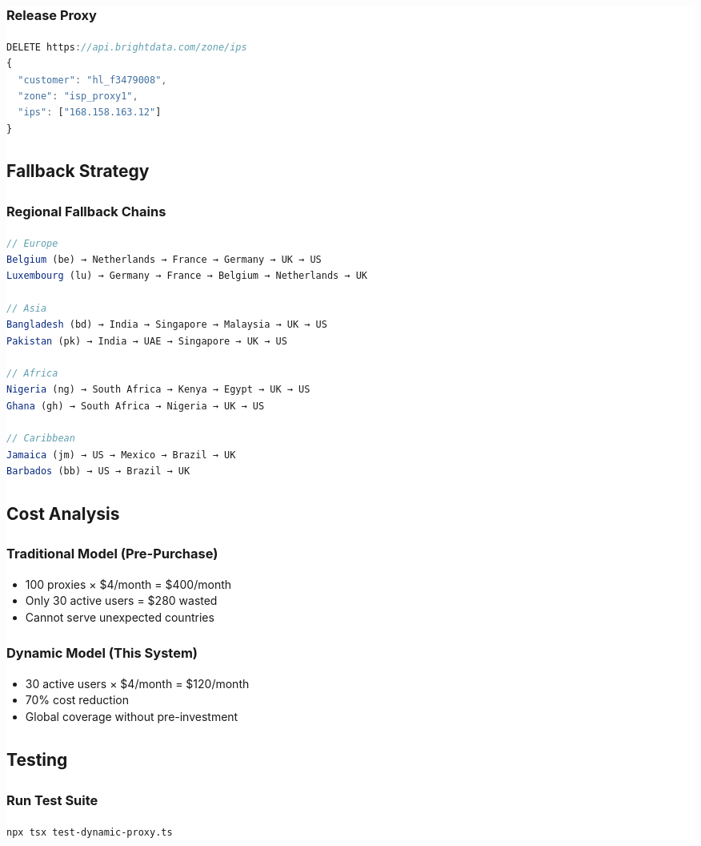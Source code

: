 ### Release Proxy
```typescript
DELETE https://api.brightdata.com/zone/ips
{
  "customer": "hl_f3479008",
  "zone": "isp_proxy1",
  "ips": ["168.158.163.12"]
}
```

## Fallback Strategy

### Regional Fallback Chains

```typescript
// Europe
Belgium (be) → Netherlands → France → Germany → UK → US
Luxembourg (lu) → Germany → France → Belgium → Netherlands → UK

// Asia
Bangladesh (bd) → India → Singapore → Malaysia → UK → US
Pakistan (pk) → India → UAE → Singapore → UK → US

// Africa  
Nigeria (ng) → South Africa → Kenya → Egypt → UK → US
Ghana (gh) → South Africa → Nigeria → UK → US

// Caribbean
Jamaica (jm) → US → Mexico → Brazil → UK
Barbados (bb) → US → Brazil → UK
```

## Cost Analysis

### Traditional Model (Pre-Purchase)
- 100 proxies × $4/month = $400/month
- Only 30 active users = $280 wasted
- Cannot serve unexpected countries

### Dynamic Model (This System)
- 30 active users × $4/month = $120/month
- 70% cost reduction
- Global coverage without pre-investment

## Testing

### Run Test Suite
```bash
npx tsx test-dynamic-proxy.ts
```
